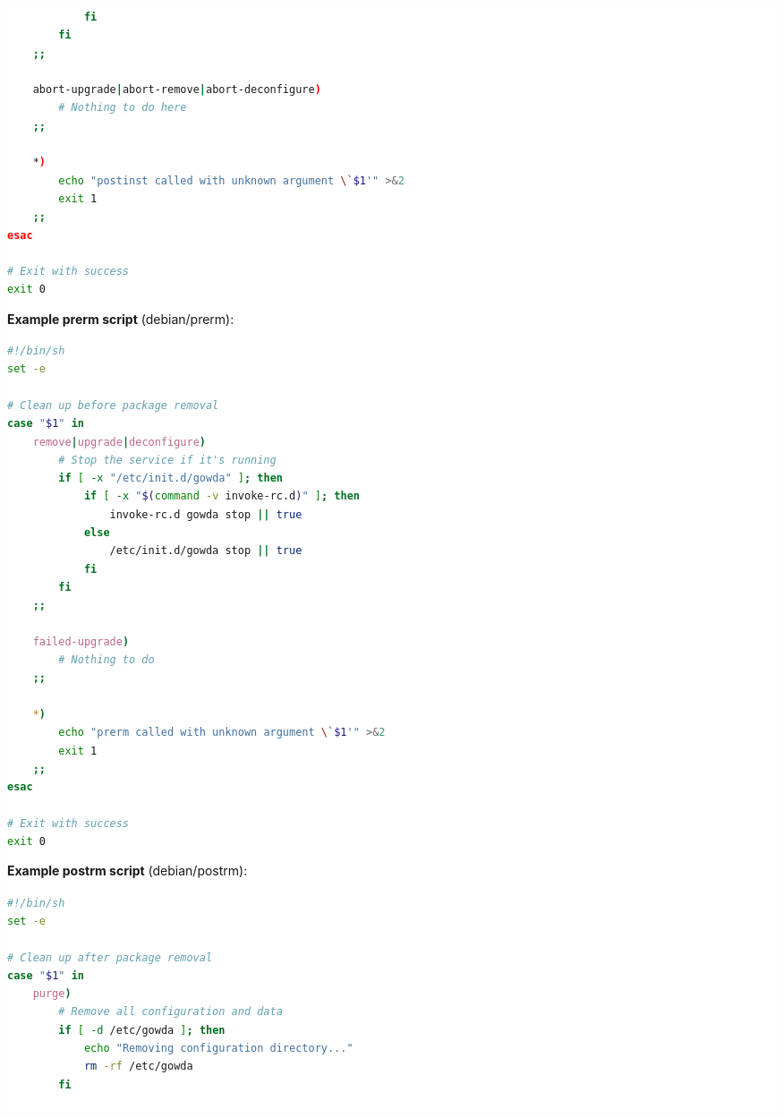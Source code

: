```bash
            fi
        fi
    ;;

    abort-upgrade|abort-remove|abort-deconfigure)
        # Nothing to do here
    ;;

    *)
        echo "postinst called with unknown argument \`$1'" >&2
        exit 1
    ;;
esac

# Exit with success
exit 0
```

**Example prerm script** (debian/prerm):
```bash
#!/bin/sh
set -e

# Clean up before package removal
case "$1" in
    remove|upgrade|deconfigure)
        # Stop the service if it's running
        if [ -x "/etc/init.d/gowda" ]; then
            if [ -x "$(command -v invoke-rc.d)" ]; then
                invoke-rc.d gowda stop || true
            else
                /etc/init.d/gowda stop || true
            fi
        fi
    ;;

    failed-upgrade)
        # Nothing to do
    ;;

    *)
        echo "prerm called with unknown argument \`$1'" >&2
        exit 1
    ;;
esac

# Exit with success
exit 0
```

**Example postrm script** (debian/postrm):
```bash
#!/bin/sh
set -e

# Clean up after package removal
case "$1" in
    purge)
        # Remove all configuration and data
        if [ -d /etc/gowda ]; then
            echo "Removing configuration directory..."
            rm -rf /etc/gowda
        fi
        
```